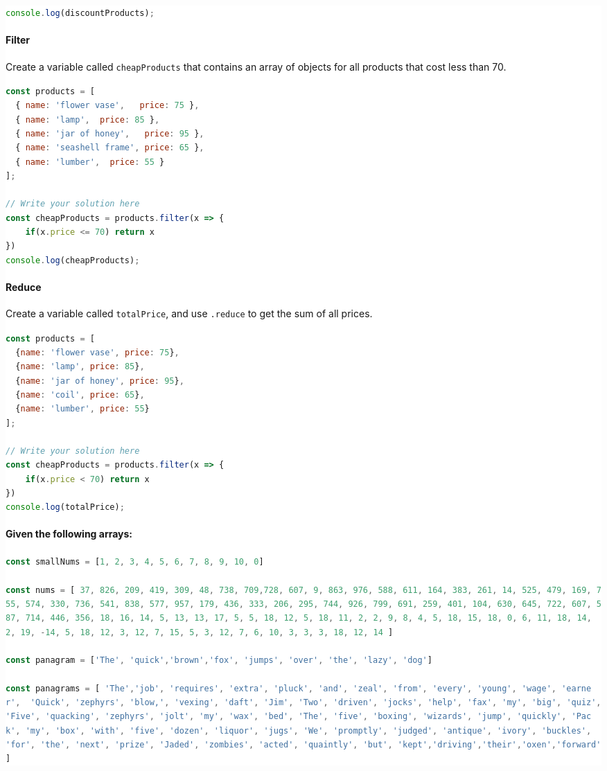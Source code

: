 ```js
console.log(discountProducts);
```

#### Filter

Create a variable called `cheapProducts` that contains an array of objects for all products that cost less than 70.

```js
const products = [
  { name: 'flower vase',   price: 75 },
  { name: 'lamp',  price: 85 },
  { name: 'jar of honey',   price: 95 },
  { name: 'seashell frame', price: 65 },
  { name: 'lumber',  price: 55 }
];

// Write your solution here
const cheapProducts = products.filter(x => {
    if(x.price <= 70) return x
})
console.log(cheapProducts);
```

#### Reduce

Create a variable called `totalPrice`, and use `.reduce` to get the sum of all prices.

```js
const products = [
  {name: 'flower vase', price: 75},
  {name: 'lamp', price: 85},
  {name: 'jar of honey', price: 95},
  {name: 'coil', price: 65},
  {name: 'lumber', price: 55}
];

// Write your solution here
const cheapProducts = products.filter(x => {
    if(x.price < 70) return x
})
console.log(totalPrice);
```

#### Given the following arrays:

```js
const smallNums = [1, 2, 3, 4, 5, 6, 7, 8, 9, 10, 0]

const nums = [ 37, 826, 209, 419, 309, 48, 738, 709,728, 607, 9, 863, 976, 588, 611, 164, 383, 261, 14, 525, 479, 169, 755, 574, 330, 736, 541, 838, 577, 957, 179, 436, 333, 206, 295, 744, 926, 799, 691, 259, 401, 104, 630, 645, 722, 607, 587, 714, 446, 356, 18, 16, 14, 5, 13, 13, 17, 5, 5, 18, 12, 5, 18, 11, 2, 2, 9, 8, 4, 5, 18, 15, 18, 0, 6, 11, 18, 14, 2, 19, -14, 5, 18, 12, 3, 12, 7, 15, 5, 3, 12, 7, 6, 10, 3, 3, 3, 18, 12, 14 ]

const panagram = ['The', 'quick','brown','fox', 'jumps', 'over', 'the', 'lazy', 'dog']

const panagrams = [ 'The','job', 'requires', 'extra', 'pluck', 'and', 'zeal', 'from', 'every', 'young', 'wage', 'earner',  'Quick', 'zephyrs', 'blow,', 'vexing', 'daft', 'Jim', 'Two', 'driven', 'jocks', 'help', 'fax', 'my', 'big', 'quiz', 'Five', 'quacking', 'zephyrs', 'jolt', 'my', 'wax', 'bed', 'The', 'five', 'boxing', 'wizards', 'jump', 'quickly', 'Pack', 'my', 'box', 'with', 'five', 'dozen', 'liquor', 'jugs', 'We', 'promptly', 'judged', 'antique', 'ivory', 'buckles', 'for', 'the', 'next', 'prize', 'Jaded', 'zombies', 'acted', 'quaintly', 'but', 'kept','driving','their','oxen','forward' ]
```
